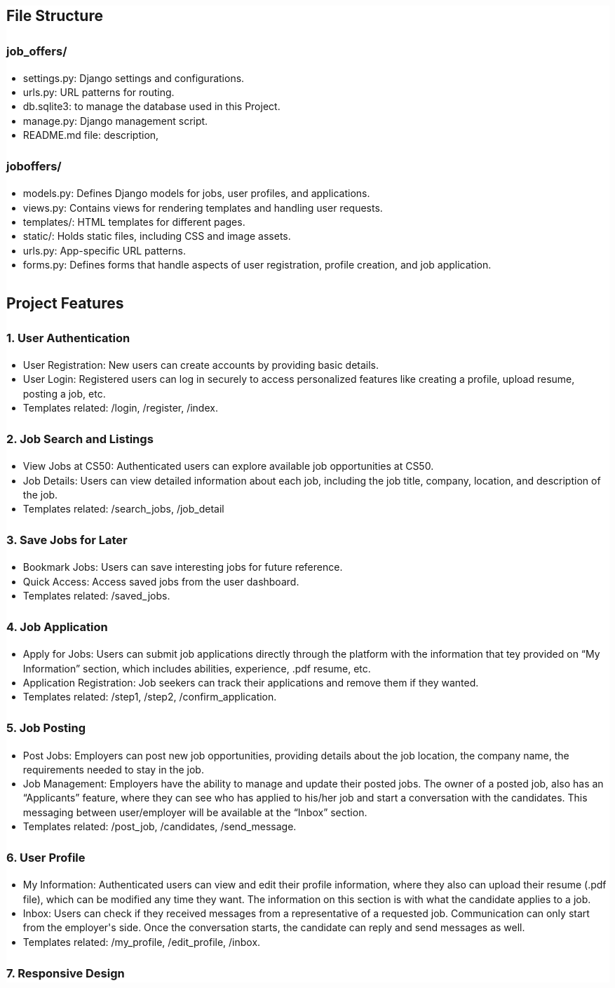 ## File Structure
### job_offers/
  *	settings.py: Django settings and configurations.
  *	urls.py: URL patterns for routing.
  *	db.sqlite3: to manage the database used in this Project.
  * manage.py: Django management script.
  *	README.md file: description, 
###	joboffers/
  *	models.py: Defines Django models for jobs, user profiles, and applications.
  *	views.py: Contains views for rendering templates and handling user requests.
  *	templates/: HTML templates for different pages.
  *	static/: Holds static files, including CSS and image assets.
  *	urls.py: App-specific URL patterns.
  * forms.py: Defines forms that handle aspects of user registration, profile creation, and job application. 

## Project Features
### 1. User Authentication
 *	User Registration: New users can create accounts by providing basic details.
 *	User Login: Registered users can log in securely to access personalized features like creating a profile, upload resume, posting a job, etc.
 * Templates related: /login, /register, /index.
### 2. Job Search and Listings
 *	View Jobs at CS50: Authenticated users can explore available job opportunities at CS50.
 *	Job Details: Users can view detailed information about each job, including the job title, company, location,   and description of the job.
 * Templates related: /search_jobs, /job_detail
### 3. Save Jobs for Later
 *	Bookmark Jobs: Users can save interesting jobs for future reference.
 *	Quick Access: Access saved jobs from the user dashboard.
 * Templates related: /saved_jobs.
### 4. Job Application
 *	Apply for Jobs: Users can submit job applications directly through the platform with the information that tey provided on “My Information” section, which includes abilities, experience, .pdf resume, etc.
 *	Application Registration: Job seekers can track their applications and remove them if they wanted.
 * Templates related: /step1, /step2, /confirm_application.
### 5. Job Posting
 *	Post Jobs: Employers can post new job opportunities, providing details about the job location, the company name, the requirements needed to stay in the job. 
 *	Job Management: Employers have the ability to manage and update their posted jobs. The owner of a posted job, also has an “Applicants” feature, where they can see who has applied to his/her job and start a conversation with the candidates. This messaging between user/employer will be available at the “Inbox” section.
 * Templates related: /post_job, /candidates, /send_message.
### 6. User Profile
 *	My Information: Authenticated users can view and edit their profile information, where they also can upload their resume (.pdf file), which can be modified any time they want. The information on this section is with what the candidate applies to a job.
 *	Inbox: Users can check if they received messages from a representative of a requested job. Communication can only start from the employer's side. Once the conversation starts, the candidate can reply and send messages as well.
 * Templates related: /my_profile, /edit_profile, /inbox.
### 7. Responsive Design
